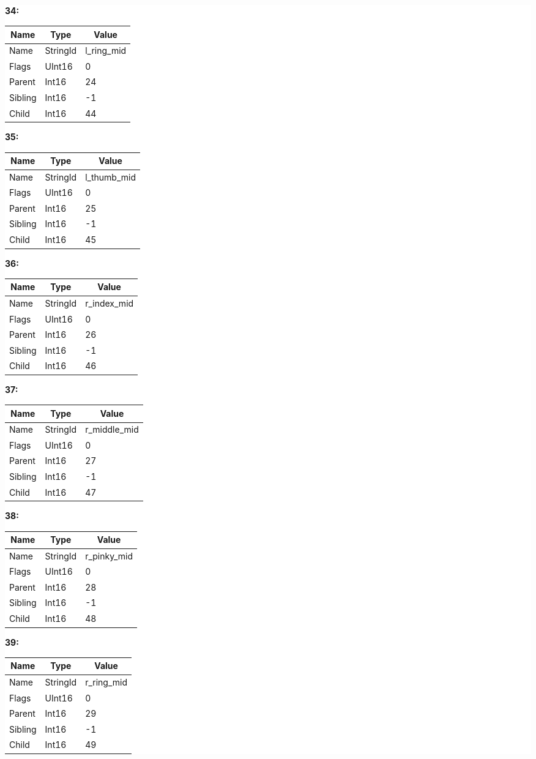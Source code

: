 
**34:**

Name	| Type	| Value
---	|---	|---	|
Name	|StringId	|l_ring_mid
Flags	|UInt16	|0
Parent	|Int16	|24
Sibling	|Int16	|-1
Child	|Int16	|44


**35:**

Name	| Type	| Value
---	|---	|---	|
Name	|StringId	|l_thumb_mid
Flags	|UInt16	|0
Parent	|Int16	|25
Sibling	|Int16	|-1
Child	|Int16	|45


**36:**

Name	| Type	| Value
---	|---	|---	|
Name	|StringId	|r_index_mid
Flags	|UInt16	|0
Parent	|Int16	|26
Sibling	|Int16	|-1
Child	|Int16	|46


**37:**

Name	| Type	| Value
---	|---	|---	|
Name	|StringId	|r_middle_mid
Flags	|UInt16	|0
Parent	|Int16	|27
Sibling	|Int16	|-1
Child	|Int16	|47


**38:**

Name	| Type	| Value
---	|---	|---	|
Name	|StringId	|r_pinky_mid
Flags	|UInt16	|0
Parent	|Int16	|28
Sibling	|Int16	|-1
Child	|Int16	|48


**39:**

Name	| Type	| Value
---	|---	|---	|
Name	|StringId	|r_ring_mid
Flags	|UInt16	|0
Parent	|Int16	|29
Sibling	|Int16	|-1
Child	|Int16	|49
